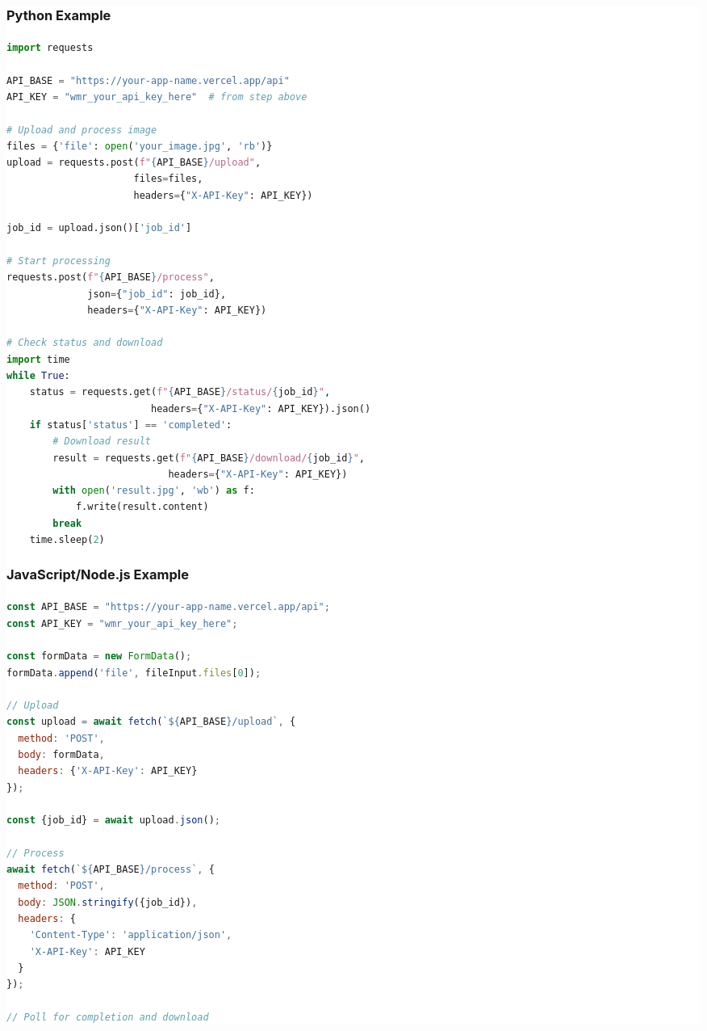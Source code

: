 ### Python Example
```python
import requests

API_BASE = "https://your-app-name.vercel.app/api"
API_KEY = "wmr_your_api_key_here"  # from step above

# Upload and process image
files = {'file': open('your_image.jpg', 'rb')}
upload = requests.post(f"{API_BASE}/upload", 
                      files=files, 
                      headers={"X-API-Key": API_KEY})

job_id = upload.json()['job_id']

# Start processing
requests.post(f"{API_BASE}/process", 
              json={"job_id": job_id},
              headers={"X-API-Key": API_KEY})

# Check status and download
import time
while True:
    status = requests.get(f"{API_BASE}/status/{job_id}",
                         headers={"X-API-Key": API_KEY}).json()
    if status['status'] == 'completed':
        # Download result
        result = requests.get(f"{API_BASE}/download/{job_id}",
                            headers={"X-API-Key": API_KEY})
        with open('result.jpg', 'wb') as f:
            f.write(result.content)
        break
    time.sleep(2)
```

### JavaScript/Node.js Example
```javascript
const API_BASE = "https://your-app-name.vercel.app/api";
const API_KEY = "wmr_your_api_key_here";

const formData = new FormData();
formData.append('file', fileInput.files[0]);

// Upload
const upload = await fetch(`${API_BASE}/upload`, {
  method: 'POST',
  body: formData,
  headers: {'X-API-Key': API_KEY}
});

const {job_id} = await upload.json();

// Process
await fetch(`${API_BASE}/process`, {
  method: 'POST',
  body: JSON.stringify({job_id}),
  headers: {
    'Content-Type': 'application/json',
    'X-API-Key': API_KEY
  }
});

// Poll for completion and download
```